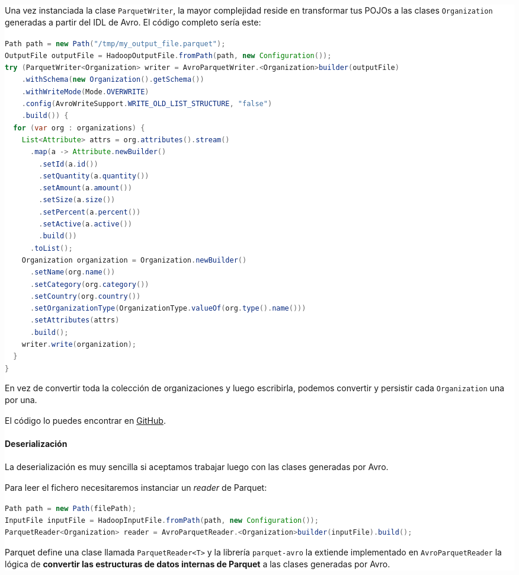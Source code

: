 Una vez instanciada la clase `ParquetWriter`, la mayor complejidad reside en transformar tus POJOs a las clases `Organization` generadas a partir del IDL de Avro. El código completo sería este:

```java
Path path = new Path("/tmp/my_output_file.parquet");
OutputFile outputFile = HadoopOutputFile.fromPath(path, new Configuration());
try (ParquetWriter<Organization> writer = AvroParquetWriter.<Organization>builder(outputFile)
    .withSchema(new Organization().getSchema())
    .withWriteMode(Mode.OVERWRITE)
    .config(AvroWriteSupport.WRITE_OLD_LIST_STRUCTURE, "false")
    .build()) {
  for (var org : organizations) {
    List<Attribute> attrs = org.attributes().stream()
      .map(a -> Attribute.newBuilder()
        .setId(a.id())
        .setQuantity(a.quantity())
        .setAmount(a.amount())
        .setSize(a.size())
        .setPercent(a.percent())
        .setActive(a.active())
        .build())
      .toList();
    Organization organization = Organization.newBuilder()
      .setName(org.name())
      .setCategory(org.category())
      .setCountry(org.country())
      .setOrganizationType(OrganizationType.valueOf(org.type().name()))
      .setAttributes(attrs)
      .build();
    writer.write(organization);
  }
}
```

En vez de convertir toda la colección de organizaciones y luego escribirla, podemos convertir y persistir cada `Organization` una por una.

El código lo puedes encontrar en [GitHub](https://github.com/jerolba/parquet-for-java-posts/blob/master/src/main/java/com/jerolba/parquet/avro/ToParquetUsingAvroWithGeneratedClasses.java#L26).

#### Deserialización

La deserialización es muy sencilla si aceptamos trabajar luego con las clases generadas por Avro.

Para leer el fichero necesitaremos instanciar un *reader* de Parquet:

```java
Path path = new Path(filePath);
InputFile inputFile = HadoopInputFile.fromPath(path, new Configuration());
ParquetReader<Organization> reader = AvroParquetReader.<Organization>builder(inputFile).build();
```

Parquet define una clase llamada `ParquetReader<T>` y la librería `parquet-avro` la extiende implementado en `AvroParquetReader` la lógica de **convertir las estructuras de datos internas de Parquet** a las clases generadas por Avro.
